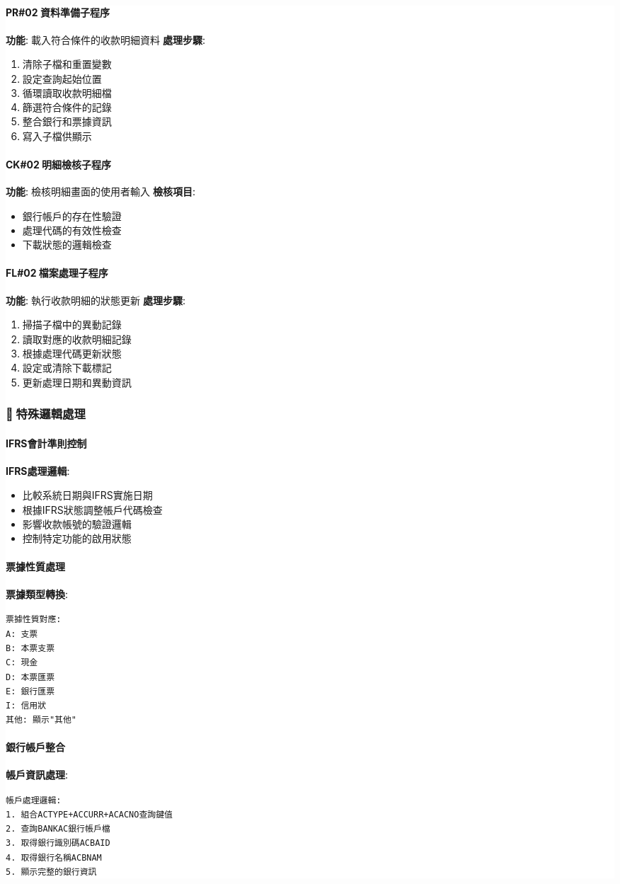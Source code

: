 #### PR#02 資料準備子程序
**功能**: 載入符合條件的收款明細資料
**處理步驟**:
1. 清除子檔和重置變數
2. 設定查詢起始位置
3. 循環讀取收款明細檔
4. 篩選符合條件的記錄
5. 整合銀行和票據資訊
6. 寫入子檔供顯示

#### CK#02 明細檢核子程序
**功能**: 檢核明細畫面的使用者輸入
**檢核項目**:
- 銀行帳戶的存在性驗證
- 處理代碼的有效性檢查
- 下載狀態的邏輯檢查

#### FL#02 檔案處理子程序
**功能**: 執行收款明細的狀態更新
**處理步驟**:
1. 掃描子檔中的異動記錄
2. 讀取對應的收款明細記錄
3. 根據處理代碼更新狀態
4. 設定或清除下載標記
5. 更新處理日期和異動資訊

### 🎯 特殊邏輯處理

#### IFRS會計準則控制
**IFRS處理邏輯**:
- 比較系統日期與IFRS實施日期
- 根據IFRS狀態調整帳戶代碼檢查
- 影響收款帳號的驗證邏輯
- 控制特定功能的啟用狀態

#### 票據性質處理
**票據類型轉換**:
```
票據性質對應:
A: 支票
B: 本票支票  
C: 現金
D: 本票匯票
E: 銀行匯票
I: 信用狀
其他: 顯示"其他"
```

#### 銀行帳戶整合
**帳戶資訊處理**:
```
帳戶處理邏輯:
1. 組合ACTYPE+ACCURR+ACACNO查詢鍵值
2. 查詢BANKAC銀行帳戶檔
3. 取得銀行識別碼ACBAID
4. 取得銀行名稱ACBNAM
5. 顯示完整的銀行資訊
```
